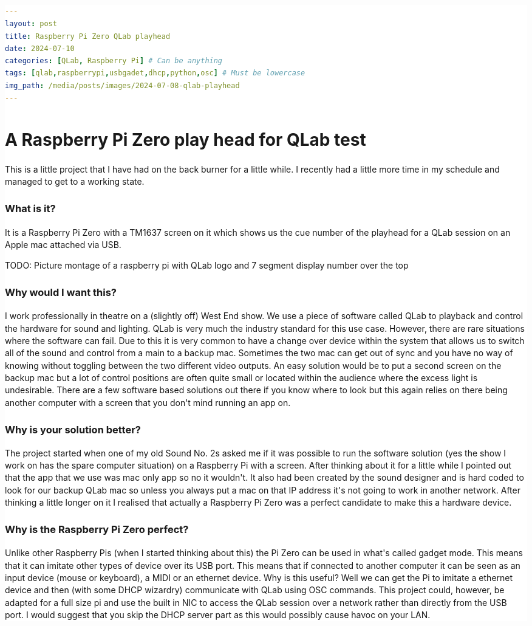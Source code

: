 ```yaml
---
layout: post
title: Raspberry Pi Zero QLab playhead
date: 2024-07-10
categories: [QLab, Raspberry Pi] # Can be anything
tags: [qlab,raspberrypi,usbgadet,dhcp,python,osc] # Must be lowercase
img_path: /media/posts/images/2024-07-08-qlab-playhead
---
```


# A Raspberry Pi Zero play head for QLab test
This is a little project that I have had on the back burner for a little while. I recently had a little more time in my schedule and managed to get to a working state.

### What is it?
It is a Raspberry Pi Zero with a TM1637 screen on it which shows us the cue number of the playhead for a QLab session on an Apple mac attached via USB.

TODO: Picture montage of a raspberry pi with QLab logo and 7 segment display number over the top

### Why would I want this?
I work professionally in theatre on a (slightly off) West End show. We use a piece of software called QLab to playback and control the hardware for sound and lighting. QLab is very much the industry standard for this use case. However, there are rare situations where the software can fail. Due to this it is very common to have a change over device within the system that allows us to switch all of the sound and control from a main to a backup mac. Sometimes the two mac can get out of sync and you have no way of knowing without toggling between the two different video outputs. An easy solution would be to put a second screen on the backup mac but a lot of control positions are often quite small or located within the audience where the excess light is undesirable. There are a few software based solutions out there if you know where to look but this again relies on there being another computer with a screen that you don't mind running an app on.

### Why is your solution better?
The project started when one of my old Sound No. 2s asked me if it was possible to run the software solution (yes the show I work on has the spare computer situation) on a Raspberry Pi with a screen. After thinking about it for a little while I pointed out that the app that we use was mac only app so no it wouldn't. It also had been created by the sound designer and is hard coded to look for our backup QLab mac so unless you always put a mac on that IP address it's not going to work in another network. After thinking a little longer on it I realised that actually a Raspberry Pi Zero was a perfect candidate to make this a hardware device.

### Why is the Raspberry Pi Zero perfect?
Unlike other Raspberry Pis (when I started thinking about this) the Pi Zero can be used in what's called gadget mode. This means that it can imitate other types of device over its USB port. This means that if connected to another computer it can be seen as an input device (mouse or keyboard), a MIDI or an ethernet device. Why is this useful? Well we can get the Pi to imitate a ethernet device and then (with some DHCP wizardry) communicate with QLab using OSC commands. This project could, however, be adapted for a full size pi and use the built in NIC to access the QLab session over a network rather than directly from the USB port. I would suggest that you skip the DHCP server part as this would possibly cause havoc on your LAN.
